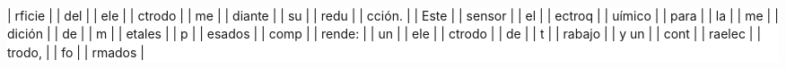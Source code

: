| rficie |
| del |
| ele |
| ctrodo |
| me |
| diante |
| su |
| redu |
| cción. |
| Este |
| sensor |
| el |
| ectroq |
| uímico |
| para |
| la |
| me |
| dición |
| de |
| m |
| etales |
| p |
| esados |
| ​​comp |
| rende: |
| un |
| ele |
| ctrodo |
| de |
| t |
| rabajo |
| y un |
| cont |
| raelec |
| trodo, |
| fo |
| rmados |